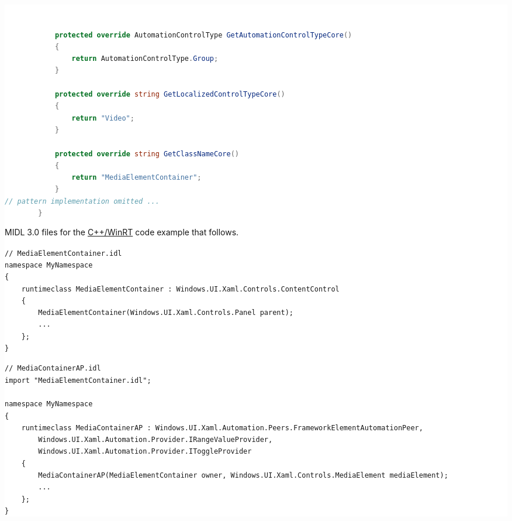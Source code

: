 ```csharp


            protected override AutomationControlType GetAutomationControlTypeCore()
            {
                return AutomationControlType.Group;
            }

            protected override string GetLocalizedControlTypeCore()
            {
                return "Video";
            }

            protected override string GetClassNameCore()
            {
                return "MediaElementContainer";
            }
// pattern implementation omitted ...
        }
```

MIDL 3.0 files for the [C++/WinRT](/windows/uwp/cpp-and-winrt-apis/intro-to-using-cpp-with-winrt) code example that follows.

```idl
// MediaElementContainer.idl
namespace MyNamespace
{
    runtimeclass MediaElementContainer : Windows.UI.Xaml.Controls.ContentControl
    {
        MediaElementContainer(Windows.UI.Xaml.Controls.Panel parent);
        ...
    };
}
```

```idl
// MediaContainerAP.idl
import "MediaElementContainer.idl";

namespace MyNamespace
{
    runtimeclass MediaContainerAP : Windows.UI.Xaml.Automation.Peers.FrameworkElementAutomationPeer,
        Windows.UI.Xaml.Automation.Provider.IRangeValueProvider,
        Windows.UI.Xaml.Automation.Provider.IToggleProvider
    {
        MediaContainerAP(MediaElementContainer owner, Windows.UI.Xaml.Controls.MediaElement mediaElement);
        ...
    };
}
```
